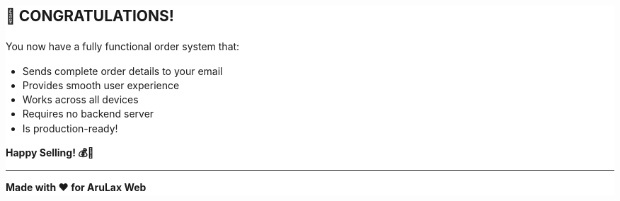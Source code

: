 ## 🎊 **CONGRATULATIONS!**

You now have a fully functional order system that:

- Sends complete order details to your email
- Provides smooth user experience
- Works across all devices
- Requires no backend server
- Is production-ready!

**Happy Selling! 💰📧**

---

**Made with ❤️ for AruLax Web**
